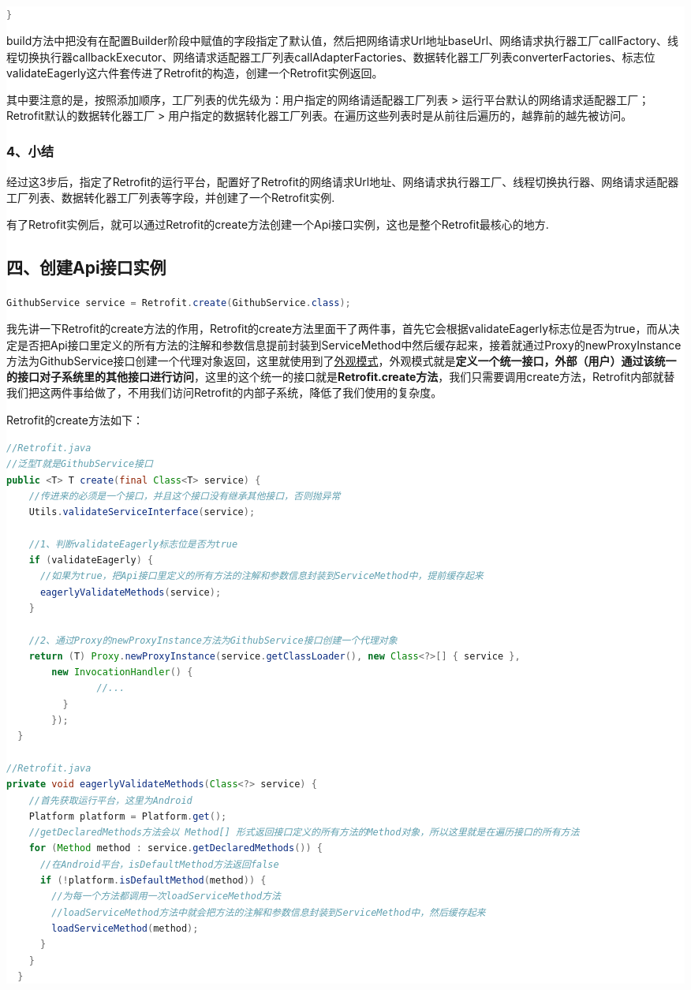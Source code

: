 ````java
}
````

build方法中把没有在配置Builder阶段中赋值的字段指定了默认值，然后把网络请求Url地址baseUrl、网络请求执行器工厂callFactory、线程切换执行器callbackExecutor、网络请求适配器工厂列表callAdapterFactories、数据转化器工厂列表converterFactories、标志位validateEagerly这六件套传进了Retrofit的构造，创建一个Retrofit实例返回。

其中要注意的是，按照添加顺序，工厂列表的优先级为：用户指定的网络请适配器工厂列表 > 运行平台默认的网络请求适配器工厂；Retrofit默认的数据转化器工厂 > 用户指定的数据转化器工厂列表。在遍历这些列表时是从前往后遍历的，越靠前的越先被访问。

### 4、小结

经过这3步后，指定了Retrofit的运行平台，配置好了Retrofit的网络请求Url地址、网络请求执行器工厂、线程切换执行器、网络请求适配器工厂列表、数据转化器工厂列表等字段，并创建了一个Retrofit实例.

有了Retrofit实例后，就可以通过Retrofit的create方法创建一个Api接口实例，这也是整个Retrofit最核心的地方.

## 四、创建Api接口实例

```java
GithubService service = Retrofit.create(GithubService.class);
```

我先讲一下Retrofit的create方法的作用，Retrofit的create方法里面干了两件事，首先它会根据validateEagerly标志位是否为true，而从决定是否把Api接口里定义的所有方法的注解和参数信息提前封装到ServiceMethod中然后缓存起来，接着就通过Proxy的newProxyInstance方法为GithubService接口创建一个代理对象返回，这里就使用到了[外观模式](https://www.jianshu.com/p/1b027d9fc005)，外观模式就是**定义一个统一接口，外部（用户）通过该统一的接口对子系统里的其他接口进行访问**，这里的这个统一的接口就是**Retrofit.create方法**，我们只需要调用create方法，Retrofit内部就替我们把这两件事给做了，不用我们访问Retrofit的内部子系统，降低了我们使用的复杂度。

 Retrofit的create方法如下：

```java
//Retrofit.java
//泛型T就是GithubService接口
public <T> T create(final Class<T> service) {
    //传进来的必须是一个接口，并且这个接口没有继承其他接口，否则抛异常
    Utils.validateServiceInterface(service);
    
    //1、判断validateEagerly标志位是否为true
    if (validateEagerly) {
      //如果为true，把Api接口里定义的所有方法的注解和参数信息封装到ServiceMethod中，提前缓存起来
      eagerlyValidateMethods(service);
    }
    
    //2、通过Proxy的newProxyInstance方法为GithubService接口创建一个代理对象
    return (T) Proxy.newProxyInstance(service.getClassLoader(), new Class<?>[] { service },
        new InvocationHandler() {
         		//...
          }
        });
  }

//Retrofit.java
private void eagerlyValidateMethods(Class<?> service) {
    //首先获取运行平台，这里为Android
    Platform platform = Platform.get();
    //getDeclaredMethods方法会以 Method[] 形式返回接口定义的所有方法的Method对象，所以这里就是在遍历接口的所有方法
    for (Method method : service.getDeclaredMethods()) {
      //在Android平台，isDefaultMethod方法返回false
      if (!platform.isDefaultMethod(method)) {
        //为每一个方法都调用一次loadServiceMethod方法
        //loadServiceMethod方法中就会把方法的注解和参数信息封装到ServiceMethod中，然后缓存起来
        loadServiceMethod(method);
      }
    }
  }
```